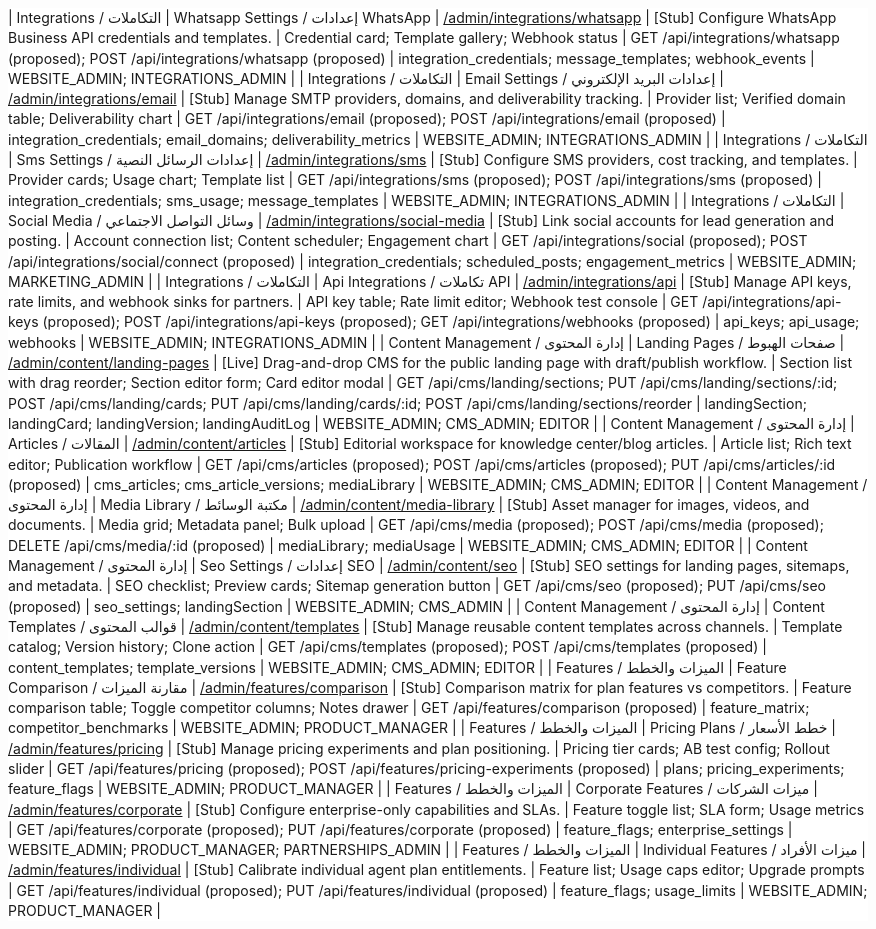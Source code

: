 | Integrations / التكاملات | Whatsapp Settings / إعدادات WhatsApp | [/admin/integrations/whatsapp](/admin/integrations/whatsapp) | [Stub] Configure WhatsApp Business API credentials and templates. | Credential card; Template gallery; Webhook status | GET /api/integrations/whatsapp (proposed); POST /api/integrations/whatsapp (proposed) | integration_credentials; message_templates; webhook_events | WEBSITE_ADMIN; INTEGRATIONS_ADMIN |
| Integrations / التكاملات | Email Settings / إعدادات البريد الإلكتروني | [/admin/integrations/email](/admin/integrations/email) | [Stub] Manage SMTP providers, domains, and deliverability tracking. | Provider list; Verified domain table; Deliverability chart | GET /api/integrations/email (proposed); POST /api/integrations/email (proposed) | integration_credentials; email_domains; deliverability_metrics | WEBSITE_ADMIN; INTEGRATIONS_ADMIN |
| Integrations / التكاملات | Sms Settings / إعدادات الرسائل النصية | [/admin/integrations/sms](/admin/integrations/sms) | [Stub] Configure SMS providers, cost tracking, and templates. | Provider cards; Usage chart; Template list | GET /api/integrations/sms (proposed); POST /api/integrations/sms (proposed) | integration_credentials; sms_usage; message_templates | WEBSITE_ADMIN; INTEGRATIONS_ADMIN |
| Integrations / التكاملات | Social Media / وسائل التواصل الاجتماعي | [/admin/integrations/social-media](/admin/integrations/social-media) | [Stub] Link social accounts for lead generation and posting. | Account connection list; Content scheduler; Engagement chart | GET /api/integrations/social (proposed); POST /api/integrations/social/connect (proposed) | integration_credentials; scheduled_posts; engagement_metrics | WEBSITE_ADMIN; MARKETING_ADMIN |
| Integrations / التكاملات | Api Integrations / تكاملات API | [/admin/integrations/api](/admin/integrations/api) | [Stub] Manage API keys, rate limits, and webhook sinks for partners. | API key table; Rate limit editor; Webhook test console | GET /api/integrations/api-keys (proposed); POST /api/integrations/api-keys (proposed); GET /api/integrations/webhooks (proposed) | api_keys; api_usage; webhooks | WEBSITE_ADMIN; INTEGRATIONS_ADMIN |
| Content Management / إدارة المحتوى | Landing Pages / صفحات الهبوط | [/admin/content/landing-pages](/admin/content/landing-pages) | [Live] Drag-and-drop CMS for the public landing page with draft/publish workflow. | Section list with drag reorder; Section editor form; Card editor modal | GET /api/cms/landing/sections; PUT /api/cms/landing/sections/:id; POST /api/cms/landing/cards; PUT /api/cms/landing/cards/:id; POST /api/cms/landing/sections/reorder | landingSection; landingCard; landingVersion; landingAuditLog | WEBSITE_ADMIN; CMS_ADMIN; EDITOR |
| Content Management / إدارة المحتوى | Articles / المقالات | [/admin/content/articles](/admin/content/articles) | [Stub] Editorial workspace for knowledge center/blog articles. | Article list; Rich text editor; Publication workflow | GET /api/cms/articles (proposed); POST /api/cms/articles (proposed); PUT /api/cms/articles/:id (proposed) | cms_articles; cms_article_versions; mediaLibrary | WEBSITE_ADMIN; CMS_ADMIN; EDITOR |
| Content Management / إدارة المحتوى | Media Library / مكتبة الوسائط | [/admin/content/media-library](/admin/content/media-library) | [Stub] Asset manager for images, videos, and documents. | Media grid; Metadata panel; Bulk upload | GET /api/cms/media (proposed); POST /api/cms/media (proposed); DELETE /api/cms/media/:id (proposed) | mediaLibrary; mediaUsage | WEBSITE_ADMIN; CMS_ADMIN; EDITOR |
| Content Management / إدارة المحتوى | Seo Settings / إعدادات SEO | [/admin/content/seo](/admin/content/seo) | [Stub] SEO settings for landing pages, sitemaps, and metadata. | SEO checklist; Preview cards; Sitemap generation button | GET /api/cms/seo (proposed); PUT /api/cms/seo (proposed) | seo_settings; landingSection | WEBSITE_ADMIN; CMS_ADMIN |
| Content Management / إدارة المحتوى | Content Templates / قوالب المحتوى | [/admin/content/templates](/admin/content/templates) | [Stub] Manage reusable content templates across channels. | Template catalog; Version history; Clone action | GET /api/cms/templates (proposed); POST /api/cms/templates (proposed) | content_templates; template_versions | WEBSITE_ADMIN; CMS_ADMIN; EDITOR |
| Features / الميزات والخطط | Feature Comparison / مقارنة الميزات | [/admin/features/comparison](/admin/features/comparison) | [Stub] Comparison matrix for plan features vs competitors. | Feature comparison table; Toggle competitor columns; Notes drawer | GET /api/features/comparison (proposed) | feature_matrix; competitor_benchmarks | WEBSITE_ADMIN; PRODUCT_MANAGER |
| Features / الميزات والخطط | Pricing Plans / خطط الأسعار | [/admin/features/pricing](/admin/features/pricing) | [Stub] Manage pricing experiments and plan positioning. | Pricing tier cards; AB test config; Rollout slider | GET /api/features/pricing (proposed); POST /api/features/pricing-experiments (proposed) | plans; pricing_experiments; feature_flags | WEBSITE_ADMIN; PRODUCT_MANAGER |
| Features / الميزات والخطط | Corporate Features / ميزات الشركات | [/admin/features/corporate](/admin/features/corporate) | [Stub] Configure enterprise-only capabilities and SLAs. | Feature toggle list; SLA form; Usage metrics | GET /api/features/corporate (proposed); PUT /api/features/corporate (proposed) | feature_flags; enterprise_settings | WEBSITE_ADMIN; PRODUCT_MANAGER; PARTNERSHIPS_ADMIN |
| Features / الميزات والخطط | Individual Features / ميزات الأفراد | [/admin/features/individual](/admin/features/individual) | [Stub] Calibrate individual agent plan entitlements. | Feature list; Usage caps editor; Upgrade prompts | GET /api/features/individual (proposed); PUT /api/features/individual (proposed) | feature_flags; usage_limits | WEBSITE_ADMIN; PRODUCT_MANAGER |